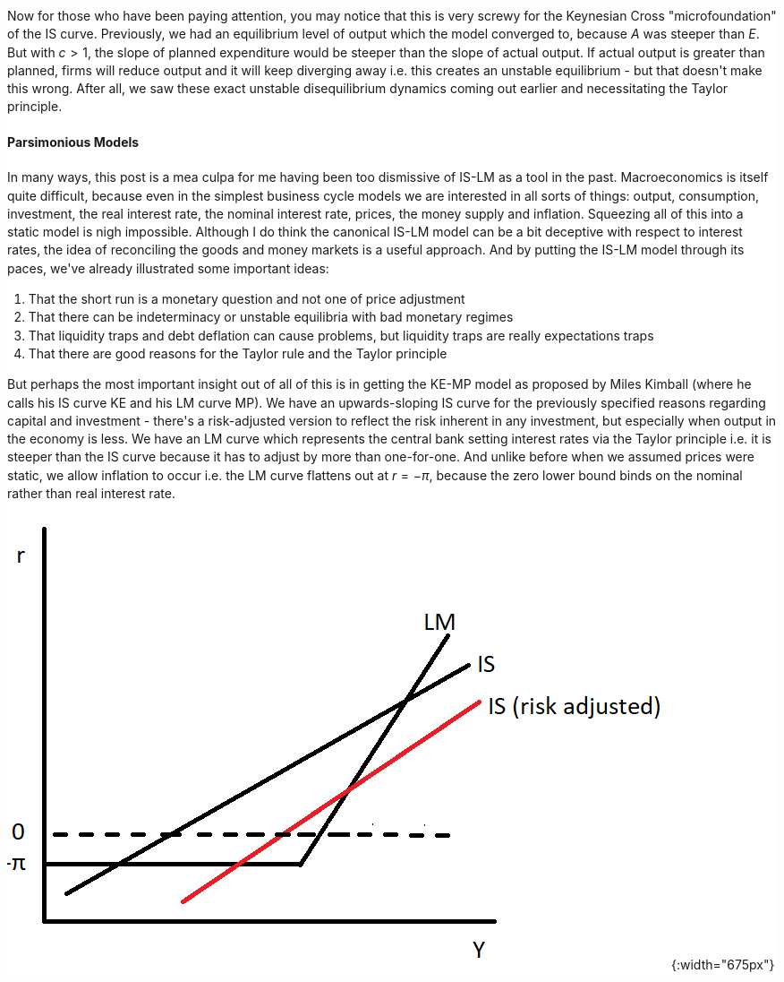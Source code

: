 Now for those who have been paying attention, you may notice that this is very screwy for the Keynesian Cross "microfoundation" of the IS curve. Previously, we had an equilibrium level of output which the model converged to, because $A$ was steeper than $E$. But with $c>1$, the slope of planned expenditure would be steeper than the slope of actual output. If actual output is greater than planned, firms will reduce output and it will keep diverging away i.e. this creates an unstable equilibrium - but that doesn't make this wrong. After all, we saw these exact unstable disequilibrium dynamics coming out earlier and necessitating the Taylor principle.

#### Parsimonious Models

In many ways, this post is a mea culpa for me having been too dismissive of IS-LM as a tool in the past. Macroeconomics is itself quite difficult, because even in the simplest business cycle models we are interested in all sorts of things: output, consumption, investment, the real interest rate, the nominal interest rate, prices, the money supply and inflation. Squeezing all of this into a static model is nigh impossible. Although I do think the canonical IS-LM model can be a bit deceptive with respect to interest rates, the idea of reconciling the goods and money markets is a useful approach. And by putting the IS-LM model through its paces, we've already illustrated some important ideas:

1. That the short run is a monetary question and not one of price adjustment
2. That there can be indeterminacy or unstable equilibria with bad monetary regimes
3. That liquidity traps and debt deflation can cause problems, but liquidity traps are really expectations traps
4. That there are good reasons for the Taylor rule and the Taylor principle

But perhaps the most important insight out of all of this is in getting the KE-MP model as proposed by Miles Kimball (where he calls his IS curve KE and his LM curve MP). We have an upwards-sloping IS curve for the previously specified reasons regarding capital and investment - there's a risk-adjusted version to reflect the risk inherent in any investment, but especially when output in the economy is less. We have an LM curve which represents the central bank setting interest rates via the Taylor principle i.e. it is steeper than the IS curve because it has to adjust by more than one-for-one. And unlike before when we assumed prices were static, we allow inflation to occur i.e. the LM curve flattens out at $r=-\pi$, because the zero lower bound binds on the nominal rather than real interest rate.

![KE-MP model](/assets/kempmodel.png){:width="675px"}
